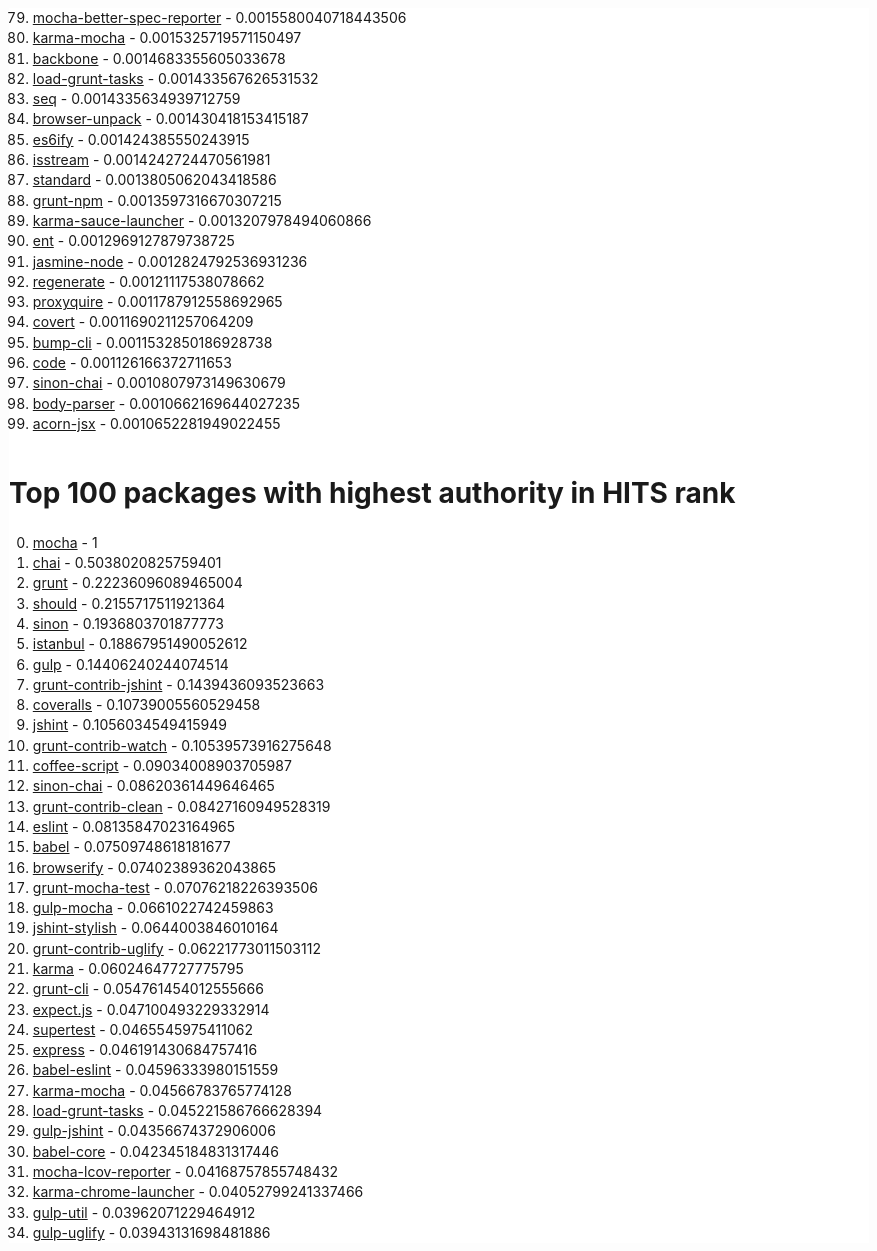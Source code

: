 79. [mocha-better-spec-reporter](https://www.npmjs.org/package/mocha-better-spec-reporter) - 0.0015580040718443506
80. [karma-mocha](https://www.npmjs.org/package/karma-mocha) - 0.0015325719571150497
81. [backbone](https://www.npmjs.org/package/backbone) - 0.0014683355605033678
82. [load-grunt-tasks](https://www.npmjs.org/package/load-grunt-tasks) - 0.001433567626531532
83. [seq](https://www.npmjs.org/package/seq) - 0.0014335634939712759
84. [browser-unpack](https://www.npmjs.org/package/browser-unpack) - 0.001430418153415187
85. [es6ify](https://www.npmjs.org/package/es6ify) - 0.001424385550243915
86. [isstream](https://www.npmjs.org/package/isstream) - 0.0014242724470561981
87. [standard](https://www.npmjs.org/package/standard) - 0.0013805062043418586
88. [grunt-npm](https://www.npmjs.org/package/grunt-npm) - 0.0013597316670307215
89. [karma-sauce-launcher](https://www.npmjs.org/package/karma-sauce-launcher) - 0.0013207978494060866
90. [ent](https://www.npmjs.org/package/ent) - 0.0012969127879738725
91. [jasmine-node](https://www.npmjs.org/package/jasmine-node) - 0.0012824792536931236
92. [regenerate](https://www.npmjs.org/package/regenerate) - 0.00121117538078662
93. [proxyquire](https://www.npmjs.org/package/proxyquire) - 0.0011787912558692965
94. [covert](https://www.npmjs.org/package/covert) - 0.0011690211257064209
95. [bump-cli](https://www.npmjs.org/package/bump-cli) - 0.0011532850186928738
96. [code](https://www.npmjs.org/package/code) - 0.001126166372711653
97. [sinon-chai](https://www.npmjs.org/package/sinon-chai) - 0.0010807973149630679
98. [body-parser](https://www.npmjs.org/package/body-parser) - 0.0010662169644027235
99. [acorn-jsx](https://www.npmjs.org/package/acorn-jsx) - 0.0010652281949022455

# Top 100 packages with highest authority in HITS rank

0. [mocha](https://www.npmjs.org/package/mocha) - 1
1. [chai](https://www.npmjs.org/package/chai) - 0.5038020825759401
2. [grunt](https://www.npmjs.org/package/grunt) - 0.22236096089465004
3. [should](https://www.npmjs.org/package/should) - 0.2155717511921364
4. [sinon](https://www.npmjs.org/package/sinon) - 0.1936803701877773
5. [istanbul](https://www.npmjs.org/package/istanbul) - 0.18867951490052612
6. [gulp](https://www.npmjs.org/package/gulp) - 0.14406240244074514
7. [grunt-contrib-jshint](https://www.npmjs.org/package/grunt-contrib-jshint) - 0.1439436093523663
8. [coveralls](https://www.npmjs.org/package/coveralls) - 0.10739005560529458
9. [jshint](https://www.npmjs.org/package/jshint) - 0.1056034549415949
10. [grunt-contrib-watch](https://www.npmjs.org/package/grunt-contrib-watch) - 0.10539573916275648
11. [coffee-script](https://www.npmjs.org/package/coffee-script) - 0.09034008903705987
12. [sinon-chai](https://www.npmjs.org/package/sinon-chai) - 0.08620361449646465
13. [grunt-contrib-clean](https://www.npmjs.org/package/grunt-contrib-clean) - 0.08427160949528319
14. [eslint](https://www.npmjs.org/package/eslint) - 0.08135847023164965
15. [babel](https://www.npmjs.org/package/babel) - 0.07509748618181677
16. [browserify](https://www.npmjs.org/package/browserify) - 0.07402389362043865
17. [grunt-mocha-test](https://www.npmjs.org/package/grunt-mocha-test) - 0.07076218226393506
18. [gulp-mocha](https://www.npmjs.org/package/gulp-mocha) - 0.0661022742459863
19. [jshint-stylish](https://www.npmjs.org/package/jshint-stylish) - 0.0644003846010164
20. [grunt-contrib-uglify](https://www.npmjs.org/package/grunt-contrib-uglify) - 0.06221773011503112
21. [karma](https://www.npmjs.org/package/karma) - 0.06024647727775795
22. [grunt-cli](https://www.npmjs.org/package/grunt-cli) - 0.054761454012555666
23. [expect.js](https://www.npmjs.org/package/expect.js) - 0.047100493229332914
24. [supertest](https://www.npmjs.org/package/supertest) - 0.0465545975411062
25. [express](https://www.npmjs.org/package/express) - 0.046191430684757416
26. [babel-eslint](https://www.npmjs.org/package/babel-eslint) - 0.04596333980151559
27. [karma-mocha](https://www.npmjs.org/package/karma-mocha) - 0.04566783765774128
28. [load-grunt-tasks](https://www.npmjs.org/package/load-grunt-tasks) - 0.045221586766628394
29. [gulp-jshint](https://www.npmjs.org/package/gulp-jshint) - 0.04356674372906006
30. [babel-core](https://www.npmjs.org/package/babel-core) - 0.042345184831317446
31. [mocha-lcov-reporter](https://www.npmjs.org/package/mocha-lcov-reporter) - 0.04168757855748432
32. [karma-chrome-launcher](https://www.npmjs.org/package/karma-chrome-launcher) - 0.04052799241337466
33. [gulp-util](https://www.npmjs.org/package/gulp-util) - 0.03962071229464912
34. [gulp-uglify](https://www.npmjs.org/package/gulp-uglify) - 0.03943131698481886